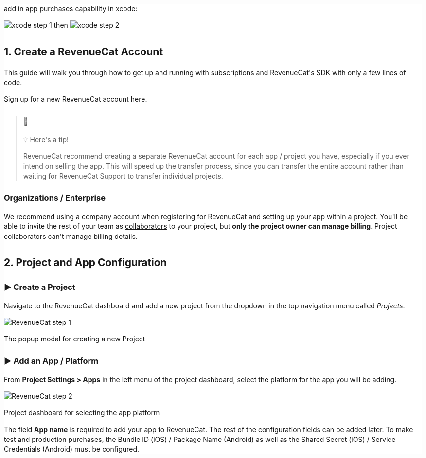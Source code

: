 
add in app purchases capability in xcode:

![xcode step 1](/iap_step1.webp)
then
![xcode step 2](/iap_step2.webp)

## 1. Create a RevenueCat Account
This guide will walk you through how to get up and running with subscriptions and RevenueCat's SDK with only a few lines of code.

Sign up for a new RevenueCat account [here](https://app.revenuecat.com/).

> ### 📘
> 
> 💡 Here's a tip!
> 
> RevenueCat recommend creating a separate RevenueCat account for each app / project you have, especially if you ever intend on selling the app. This will speed up the transfer process, since you can transfer the entire account rather than waiting for RevenueCat Support to transfer individual projects.


### Organizations / Enterprise

We recommend using a company account when registering for RevenueCat and setting up your app within a project. You'll be able to invite the rest of your team as [collaborators](https://www.revenuecat.com/docs/collaborators) to your project, but **only the project owner can manage billing**. Project collaborators can't manage billing details.

## 2. Project and App Configuration


### ▶️ Create a Project

Navigate to the RevenueCat dashboard and [add a new project](https://app.revenuecat.com/overview) from the dropdown in the top navigation menu called _Projects_.

![RevenueCat step 1](/revenuecat_step1.webp)

The popup modal for creating a new Project

### ▶️ Add an App / Platform

From **Project Settings > Apps** in the left menu of the project dashboard, select the platform for the app you will be adding.

![RevenueCat step 2](/revenuecat_step2.webp)

Project dashboard for selecting the app platform

The field **App name** is required to add your app to RevenueCat. The rest of the configuration fields can be added later. To make test and production purchases, the Bundle ID (iOS) / Package Name (Android) as well as the Shared Secret (iOS) / Service Credentials (Android) must be configured.
